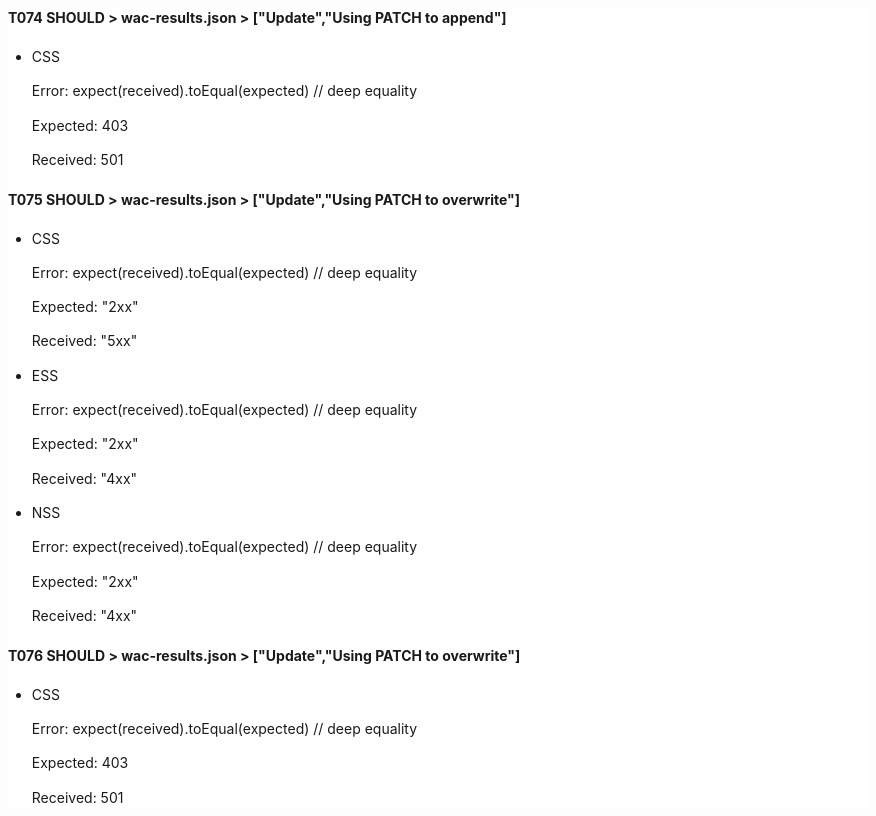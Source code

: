     

#### <a name=T074>T074</a> SHOULD > wac-results.json > ["Update","Using PATCH to append"]

  - CSS

    Error: expect(received).toEqual(expected) // deep equality

    

    Expected: 403

    Received: 501

    

#### <a name=T075>T075</a> SHOULD > wac-results.json > ["Update","Using PATCH to overwrite"]

  - CSS

    Error: expect(received).toEqual(expected) // deep equality

    

    Expected: "2xx"

    Received: "5xx"

    

  - ESS

    Error: expect(received).toEqual(expected) // deep equality

    

    Expected: "2xx"

    Received: "4xx"

    

  - NSS

    Error: expect(received).toEqual(expected) // deep equality

    

    Expected: "2xx"

    Received: "4xx"

    

#### <a name=T076>T076</a> SHOULD > wac-results.json > ["Update","Using PATCH to overwrite"]

  - CSS

    Error: expect(received).toEqual(expected) // deep equality

    

    Expected: 403

    Received: 501
